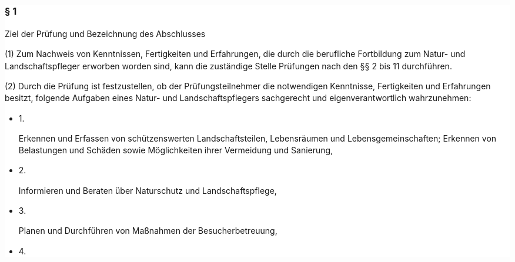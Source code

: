 </div>

</div>

</div>

</div>

<span id="BJNR043500998BJNE000200310.html"></span>

### § 1  
Ziel der Prüfung und Bezeichnung des Abschlusses

<div>

<div class="jnhtml">

<div>

<div class="jurAbsatz">

(1) Zum Nachweis von Kenntnissen, Fertigkeiten und Erfahrungen, die
durch die berufliche Fortbildung zum Natur- und Landschaftspfleger
erworben worden sind, kann die zuständige Stelle Prüfungen nach den §§ 2
bis 11 durchführen.

</div>

<div class="jurAbsatz">

(2) Durch die Prüfung ist festzustellen, ob der Prüfungsteilnehmer die
notwendigen Kenntnisse, Fertigkeiten und Erfahrungen besitzt, folgende
Aufgaben eines Natur- und Landschaftspflegers sachgerecht und
eigenverantwortlich wahrzunehmen:

  - 1\.
    
    <div style="">
    
    Erkennen und Erfassen von schützenswerten Landschaftsteilen,
    Lebensräumen und Lebensgemeinschaften; Erkennen von Belastungen und
    Schäden sowie Möglichkeiten ihrer Vermeidung und Sanierung,
    
    </div>

  - 2\.
    
    <div style="">
    
    Informieren und Beraten über Naturschutz und Landschaftspflege,
    
    </div>

  - 3\.
    
    <div style="">
    
    Planen und Durchführen von Maßnahmen der Besucherbetreuung,
    
    </div>

  - 4\.
    